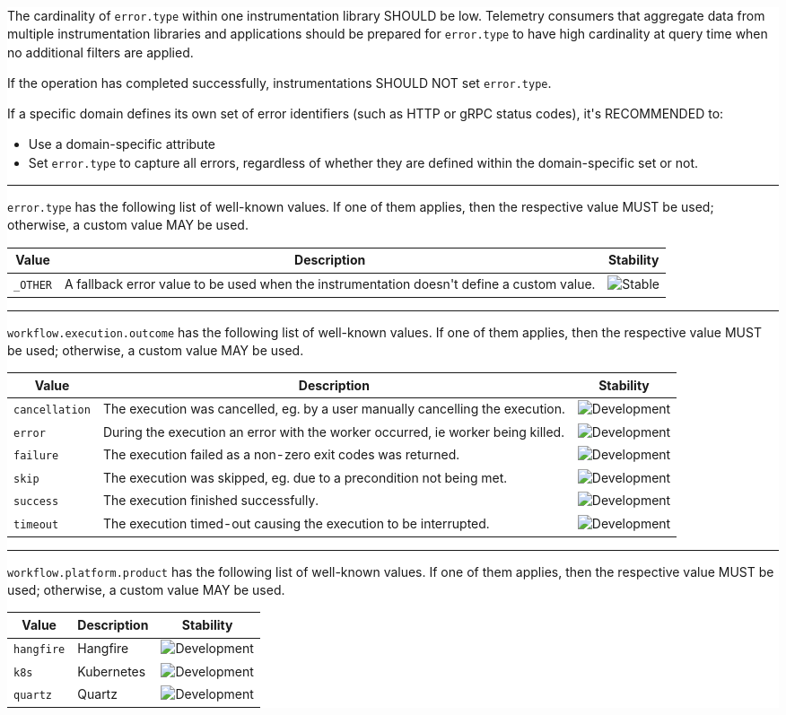 The cardinality of `error.type` within one instrumentation library SHOULD be low.
Telemetry consumers that aggregate data from multiple instrumentation libraries and applications
should be prepared for `error.type` to have high cardinality at query time when no
additional filters are applied.

If the operation has completed successfully, instrumentations SHOULD NOT set `error.type`.

If a specific domain defines its own set of error identifiers (such as HTTP or gRPC status codes),
it's RECOMMENDED to:

- Use a domain-specific attribute
- Set `error.type` to capture all errors, regardless of whether they are defined within the domain-specific set or not.

---

`error.type` has the following list of well-known values. If one of them applies, then the respective value MUST be used; otherwise, a custom value MAY be used.

| Value  | Description | Stability |
|---|---|---|
| `_OTHER` | A fallback error value to be used when the instrumentation doesn't define a custom value. | ![Stable](https://img.shields.io/badge/-stable-lightgreen) |

---

`workflow.execution.outcome` has the following list of well-known values. If one of them applies, then the respective value MUST be used; otherwise, a custom value MAY be used.

| Value  | Description | Stability |
|---|---|---|
| `cancellation` | The execution was cancelled, eg. by a user manually cancelling the execution. | ![Development](https://img.shields.io/badge/-development-blue) |
| `error` | During the execution an error with the worker occurred, ie worker being killed. | ![Development](https://img.shields.io/badge/-development-blue) |
| `failure` | The execution failed as a non-zero exit codes was returned. | ![Development](https://img.shields.io/badge/-development-blue) |
| `skip` | The execution was skipped, eg. due to a precondition not being met. | ![Development](https://img.shields.io/badge/-development-blue) |
| `success` | The execution finished successfully. | ![Development](https://img.shields.io/badge/-development-blue) |
| `timeout` | The execution timed-out causing the execution to be interrupted. | ![Development](https://img.shields.io/badge/-development-blue) |

---

`workflow.platform.product` has the following list of well-known values. If one of them applies, then the respective value MUST be used; otherwise, a custom value MAY be used.

| Value  | Description | Stability |
|---|---|---|
| `hangfire` | Hangfire | ![Development](https://img.shields.io/badge/-development-blue) |
| `k8s` | Kubernetes | ![Development](https://img.shields.io/badge/-development-blue) |
| `quartz` | Quartz | ![Development](https://img.shields.io/badge/-development-blue) |


